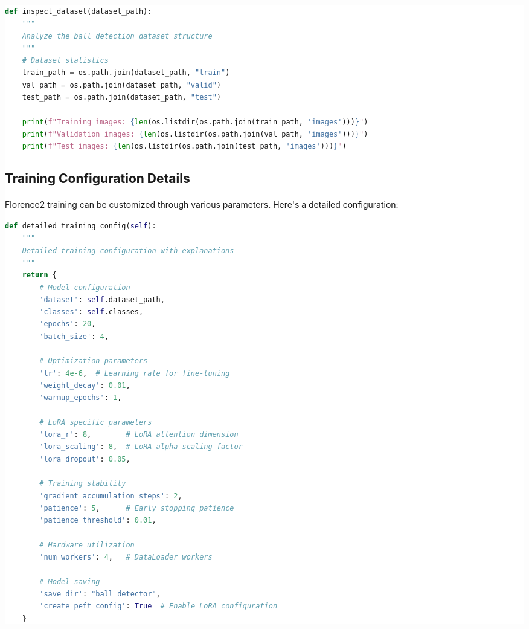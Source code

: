 ```python
def inspect_dataset(dataset_path):
    """
    Analyze the ball detection dataset structure
    """
    # Dataset statistics
    train_path = os.path.join(dataset_path, "train")
    val_path = os.path.join(dataset_path, "valid")
    test_path = os.path.join(dataset_path, "test")
    
    print(f"Training images: {len(os.listdir(os.path.join(train_path, 'images')))}")
    print(f"Validation images: {len(os.listdir(os.path.join(val_path, 'images')))}")
    print(f"Test images: {len(os.listdir(os.path.join(test_path, 'images')))}")
```

## Training Configuration Details

Florence2 training can be customized through various parameters. Here's a detailed configuration:

```python
def detailed_training_config(self):
    """
    Detailed training configuration with explanations
    """
    return {
        # Model configuration
        'dataset': self.dataset_path,
        'classes': self.classes,
        'epochs': 20,
        'batch_size': 4,
        
        # Optimization parameters
        'lr': 4e-6,  # Learning rate for fine-tuning
        'weight_decay': 0.01,
        'warmup_epochs': 1,
        
        # LoRA specific parameters
        'lora_r': 8,        # LoRA attention dimension
        'lora_scaling': 8,  # LoRA alpha scaling factor
        'lora_dropout': 0.05,
        
        # Training stability
        'gradient_accumulation_steps': 2,
        'patience': 5,      # Early stopping patience
        'patience_threshold': 0.01,
        
        # Hardware utilization
        'num_workers': 4,   # DataLoader workers
        
        # Model saving
        'save_dir': "ball_detector",
        'create_peft_config': True  # Enable LoRA configuration
    }
```
